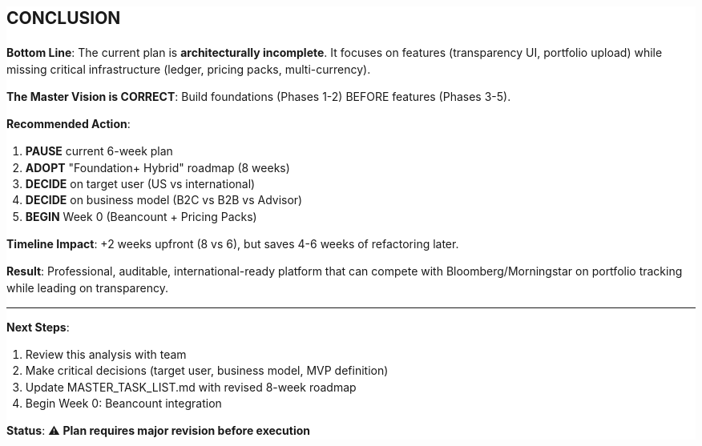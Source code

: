
## CONCLUSION

**Bottom Line**: The current plan is **architecturally incomplete**. It focuses on features (transparency UI, portfolio upload) while missing critical infrastructure (ledger, pricing packs, multi-currency).

**The Master Vision is CORRECT**: Build foundations (Phases 1-2) BEFORE features (Phases 3-5).

**Recommended Action**:
1. **PAUSE** current 6-week plan
2. **ADOPT** "Foundation+ Hybrid" roadmap (8 weeks)
3. **DECIDE** on target user (US vs international)
4. **DECIDE** on business model (B2C vs B2B vs Advisor)
5. **BEGIN** Week 0 (Beancount + Pricing Packs)

**Timeline Impact**: +2 weeks upfront (8 vs 6), but saves 4-6 weeks of refactoring later.

**Result**: Professional, auditable, international-ready platform that can compete with Bloomberg/Morningstar on portfolio tracking while leading on transparency.

---

**Next Steps**:
1. Review this analysis with team
2. Make critical decisions (target user, business model, MVP definition)
3. Update MASTER_TASK_LIST.md with revised 8-week roadmap
4. Begin Week 0: Beancount integration

**Status**: ⚠️ **Plan requires major revision before execution**
